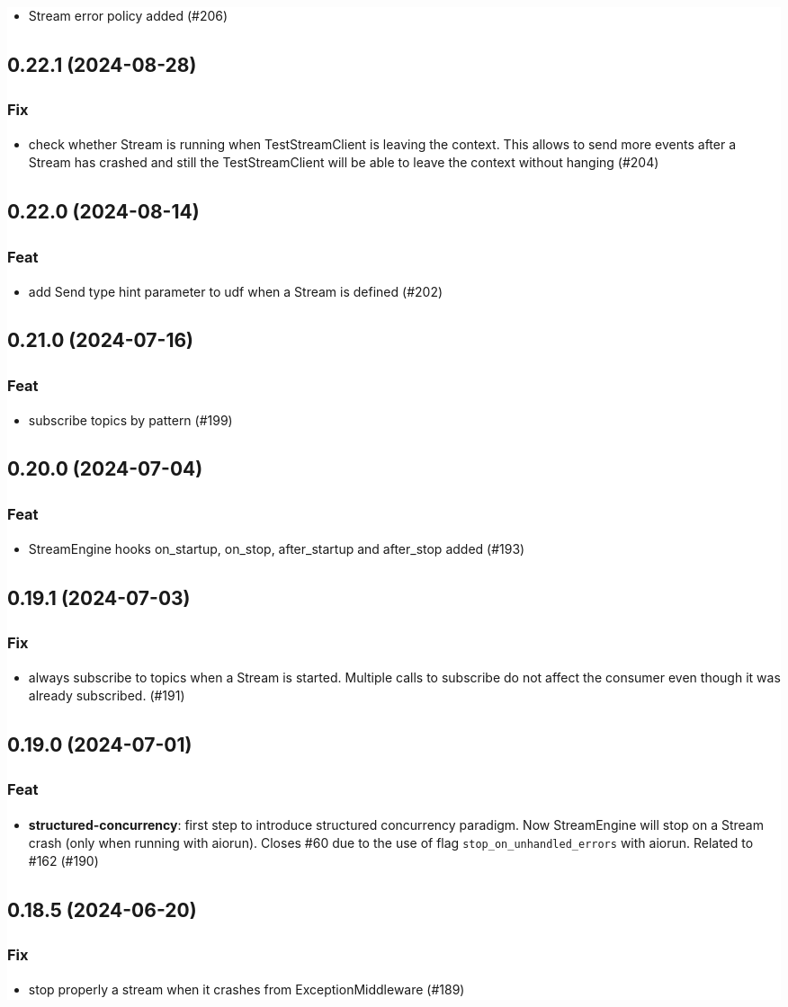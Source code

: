 - Stream error policy added (#206)

## 0.22.1 (2024-08-28)

### Fix

- check whether Stream is running when TestStreamClient is leaving the context. This allows to send more events after a Stream has crashed and still the TestStreamClient will be able to leave the context without hanging (#204)

## 0.22.0 (2024-08-14)

### Feat

- add Send type hint parameter to udf when a Stream is defined (#202)

## 0.21.0 (2024-07-16)

### Feat

- subscribe topics by pattern (#199)

## 0.20.0 (2024-07-04)

### Feat

- StreamEngine hooks on_startup, on_stop, after_startup and after_stop added (#193)

## 0.19.1 (2024-07-03)

### Fix

- always subscribe to topics when a Stream is started. Multiple calls to subscribe do not affect the consumer even though it was already subscribed. (#191)

## 0.19.0 (2024-07-01)

### Feat

- **structured-concurrency**: first step to introduce structured concurrency paradigm. Now StreamEngine will stop on a Stream crash (only when running with aiorun). Closes #60 due to the use of flag `stop_on_unhandled_errors` with aiorun. Related to #162 (#190)

## 0.18.5 (2024-06-20)

### Fix

- stop properly a stream when it crashes from ExceptionMiddleware (#189)
